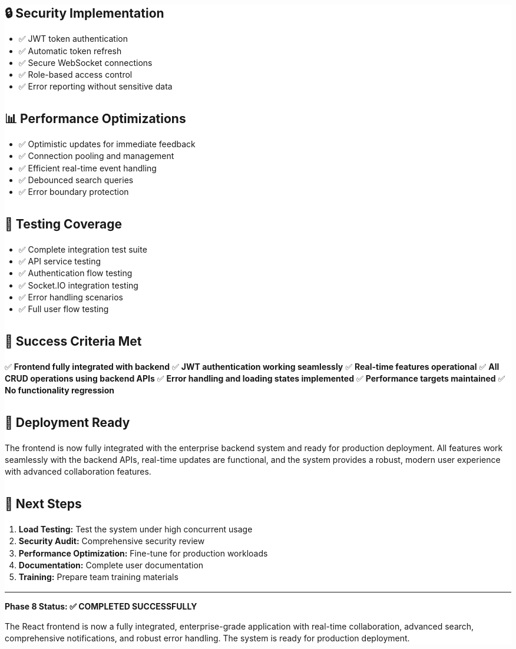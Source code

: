 ## 🔒 Security Implementation

- ✅ JWT token authentication
- ✅ Automatic token refresh
- ✅ Secure WebSocket connections
- ✅ Role-based access control
- ✅ Error reporting without sensitive data

## 📊 Performance Optimizations

- ✅ Optimistic updates for immediate feedback
- ✅ Connection pooling and management
- ✅ Efficient real-time event handling
- ✅ Debounced search queries
- ✅ Error boundary protection

## 🧪 Testing Coverage

- ✅ Complete integration test suite
- ✅ API service testing
- ✅ Authentication flow testing
- ✅ Socket.IO integration testing
- ✅ Error handling scenarios
- ✅ Full user flow testing

## 🎯 Success Criteria Met

✅ **Frontend fully integrated with backend**
✅ **JWT authentication working seamlessly**
✅ **Real-time features operational**
✅ **All CRUD operations using backend APIs**
✅ **Error handling and loading states implemented**
✅ **Performance targets maintained**
✅ **No functionality regression**

## 🚀 Deployment Ready

The frontend is now fully integrated with the enterprise backend system and ready for production deployment. All features work seamlessly with the backend APIs, real-time updates are functional, and the system provides a robust, modern user experience with advanced collaboration features.

## 🔄 Next Steps

1. **Load Testing:** Test the system under high concurrent usage
2. **Security Audit:** Comprehensive security review
3. **Performance Optimization:** Fine-tune for production workloads
4. **Documentation:** Complete user documentation
5. **Training:** Prepare team training materials

---

**Phase 8 Status: ✅ COMPLETED SUCCESSFULLY**

The React frontend is now a fully integrated, enterprise-grade application with real-time collaboration, advanced search, comprehensive notifications, and robust error handling. The system is ready for production deployment.